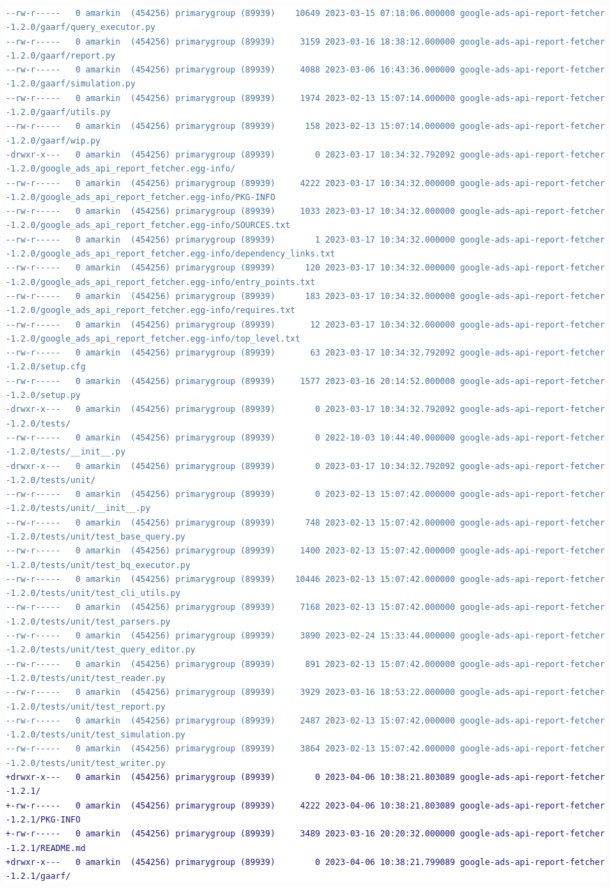 ```diff
--rw-r-----   0 amarkin  (454256) primarygroup (89939)    10649 2023-03-15 07:18:06.000000 google-ads-api-report-fetcher-1.2.0/gaarf/query_executor.py
--rw-r-----   0 amarkin  (454256) primarygroup (89939)     3159 2023-03-16 18:38:12.000000 google-ads-api-report-fetcher-1.2.0/gaarf/report.py
--rw-r-----   0 amarkin  (454256) primarygroup (89939)     4088 2023-03-06 16:43:36.000000 google-ads-api-report-fetcher-1.2.0/gaarf/simulation.py
--rw-r-----   0 amarkin  (454256) primarygroup (89939)     1974 2023-02-13 15:07:14.000000 google-ads-api-report-fetcher-1.2.0/gaarf/utils.py
--rw-r-----   0 amarkin  (454256) primarygroup (89939)      158 2023-02-13 15:07:14.000000 google-ads-api-report-fetcher-1.2.0/gaarf/wip.py
-drwxr-x---   0 amarkin  (454256) primarygroup (89939)        0 2023-03-17 10:34:32.792092 google-ads-api-report-fetcher-1.2.0/google_ads_api_report_fetcher.egg-info/
--rw-r-----   0 amarkin  (454256) primarygroup (89939)     4222 2023-03-17 10:34:32.000000 google-ads-api-report-fetcher-1.2.0/google_ads_api_report_fetcher.egg-info/PKG-INFO
--rw-r-----   0 amarkin  (454256) primarygroup (89939)     1033 2023-03-17 10:34:32.000000 google-ads-api-report-fetcher-1.2.0/google_ads_api_report_fetcher.egg-info/SOURCES.txt
--rw-r-----   0 amarkin  (454256) primarygroup (89939)        1 2023-03-17 10:34:32.000000 google-ads-api-report-fetcher-1.2.0/google_ads_api_report_fetcher.egg-info/dependency_links.txt
--rw-r-----   0 amarkin  (454256) primarygroup (89939)      120 2023-03-17 10:34:32.000000 google-ads-api-report-fetcher-1.2.0/google_ads_api_report_fetcher.egg-info/entry_points.txt
--rw-r-----   0 amarkin  (454256) primarygroup (89939)      183 2023-03-17 10:34:32.000000 google-ads-api-report-fetcher-1.2.0/google_ads_api_report_fetcher.egg-info/requires.txt
--rw-r-----   0 amarkin  (454256) primarygroup (89939)       12 2023-03-17 10:34:32.000000 google-ads-api-report-fetcher-1.2.0/google_ads_api_report_fetcher.egg-info/top_level.txt
--rw-r-----   0 amarkin  (454256) primarygroup (89939)       63 2023-03-17 10:34:32.792092 google-ads-api-report-fetcher-1.2.0/setup.cfg
--rw-r-----   0 amarkin  (454256) primarygroup (89939)     1577 2023-03-16 20:14:52.000000 google-ads-api-report-fetcher-1.2.0/setup.py
-drwxr-x---   0 amarkin  (454256) primarygroup (89939)        0 2023-03-17 10:34:32.792092 google-ads-api-report-fetcher-1.2.0/tests/
--rw-r-----   0 amarkin  (454256) primarygroup (89939)        0 2022-10-03 10:44:40.000000 google-ads-api-report-fetcher-1.2.0/tests/__init__.py
-drwxr-x---   0 amarkin  (454256) primarygroup (89939)        0 2023-03-17 10:34:32.792092 google-ads-api-report-fetcher-1.2.0/tests/unit/
--rw-r-----   0 amarkin  (454256) primarygroup (89939)        0 2023-02-13 15:07:42.000000 google-ads-api-report-fetcher-1.2.0/tests/unit/__init__.py
--rw-r-----   0 amarkin  (454256) primarygroup (89939)      748 2023-02-13 15:07:42.000000 google-ads-api-report-fetcher-1.2.0/tests/unit/test_base_query.py
--rw-r-----   0 amarkin  (454256) primarygroup (89939)     1400 2023-02-13 15:07:42.000000 google-ads-api-report-fetcher-1.2.0/tests/unit/test_bq_executor.py
--rw-r-----   0 amarkin  (454256) primarygroup (89939)    10446 2023-02-13 15:07:42.000000 google-ads-api-report-fetcher-1.2.0/tests/unit/test_cli_utils.py
--rw-r-----   0 amarkin  (454256) primarygroup (89939)     7168 2023-02-13 15:07:42.000000 google-ads-api-report-fetcher-1.2.0/tests/unit/test_parsers.py
--rw-r-----   0 amarkin  (454256) primarygroup (89939)     3890 2023-02-24 15:33:44.000000 google-ads-api-report-fetcher-1.2.0/tests/unit/test_query_editor.py
--rw-r-----   0 amarkin  (454256) primarygroup (89939)      891 2023-02-13 15:07:42.000000 google-ads-api-report-fetcher-1.2.0/tests/unit/test_reader.py
--rw-r-----   0 amarkin  (454256) primarygroup (89939)     3929 2023-03-16 18:53:22.000000 google-ads-api-report-fetcher-1.2.0/tests/unit/test_report.py
--rw-r-----   0 amarkin  (454256) primarygroup (89939)     2487 2023-02-13 15:07:42.000000 google-ads-api-report-fetcher-1.2.0/tests/unit/test_simulation.py
--rw-r-----   0 amarkin  (454256) primarygroup (89939)     3864 2023-02-13 15:07:42.000000 google-ads-api-report-fetcher-1.2.0/tests/unit/test_writer.py
+drwxr-x---   0 amarkin  (454256) primarygroup (89939)        0 2023-04-06 10:38:21.803089 google-ads-api-report-fetcher-1.2.1/
+-rw-r-----   0 amarkin  (454256) primarygroup (89939)     4222 2023-04-06 10:38:21.803089 google-ads-api-report-fetcher-1.2.1/PKG-INFO
+-rw-r-----   0 amarkin  (454256) primarygroup (89939)     3489 2023-03-16 20:20:32.000000 google-ads-api-report-fetcher-1.2.1/README.md
+drwxr-x---   0 amarkin  (454256) primarygroup (89939)        0 2023-04-06 10:38:21.799089 google-ads-api-report-fetcher-1.2.1/gaarf/
```